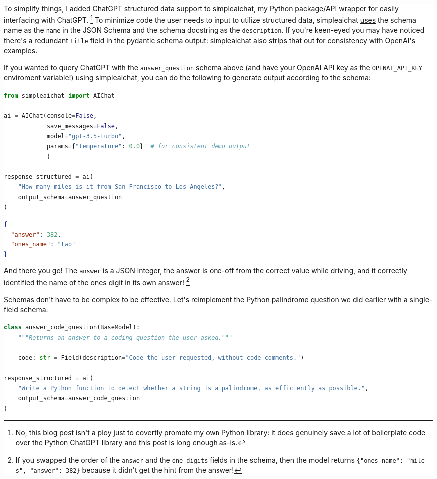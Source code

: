 To simplify things, I added ChatGPT structured data support to [simpleaichat](https://github.com/minimaxir/simpleaichat), my Python package/API wrapper for easily interfacing with ChatGPT. [^2] To minimize code the user needs to input to utilize structured data, simpleaichat [uses](https://github.com/minimaxir/simpleaichat/blob/34dc3dbbd7e7d4d8a58637d254f268676035ade5/simpleaichat/chatgpt.py#L75) the schema name as the `name` in the JSON Schema and the schema docstring as the `description`. If you're keen-eyed you may have noticed there's a redundant `title` field in the pydantic schema output: simpleaichat also strips that out for consistency with OpenAI's examples.

[^2]: No, this blog post isn't a ploy just to covertly promote my own Python library: it does genuinely save a lot of boilerplate code over the [Python ChatGPT library](https://github.com/openai/openai-python) and this post is long enough as-is.

If you wanted to query ChatGPT with the `answer_question` schema above (and have your OpenAI API key as the `OPENAI_API_KEY` enviroment variable!) using simpleaichat, you can do the following to generate output according to the schema:

```py
from simpleaichat import AIChat

ai = AIChat(console=False,
            save_messages=False,
            model="gpt-3.5-turbo",
            params={"temperature": 0.0}  # for consistent demo output
            )

response_structured = ai(
    "How many miles is it from San Francisco to Los Angeles?",
    output_schema=answer_question
)
```

```json
{
  "answer": 382,
  "ones_name": "two"
}
```

And there you go! The `answer` is a JSON integer, the answer is one-off from the correct value [while driving](https://www.distance.to/San-Francisco/Los-Angeles), and it correctly identified the name of the ones digit in its own answer! [^3]

[^3]: If you swapped the order of the `answer` and the `one_digits` fields in the schema, then the model returns `{"ones_name": "miles", "answer": 382}` because it didn't get the hint from the answer!

Schemas don't have to be complex to be effective. Let's reimplement the Python palindrome question we did earlier with a single-field schema:

```py
class answer_code_question(BaseModel):
    """Returns an answer to a coding question the user asked."""

    code: str = Field(description="Code the user requested, without code comments.")

response_structured = ai(
    "Write a Python function to detect whether a string is a palindrome, as efficiently as possible.",
    output_schema=answer_code_question
)
```


[^0]: Assuming you're not picky about the "no non-alphanumeric" implied constraint of testing for a palindrome.
[^1]: Prompt engineering is as much engineering as [social engineering](<https://en.wikipedia.org/wiki/Social_engineering_(security)>).
[^6]: I'm also not a fan of ChatGPT function calling as-intended-to-be-used since at best, it saves you the API call needed to select a tool in exchange for having to trust OpenAI's black box to select the correct tool without being able to debug, and furthering API lock-in for your app. It's a bad tradeoff.